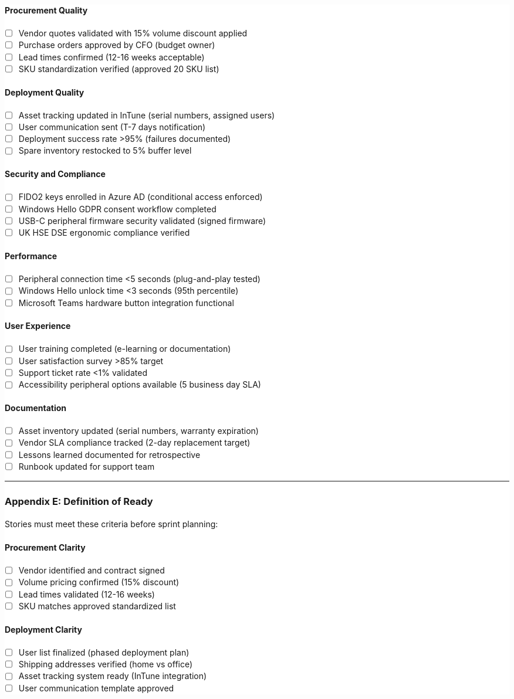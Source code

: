 #### Procurement Quality
- [ ] Vendor quotes validated with 15% volume discount applied
- [ ] Purchase orders approved by CFO (budget owner)
- [ ] Lead times confirmed (12-16 weeks acceptable)
- [ ] SKU standardization verified (approved 20 SKU list)

#### Deployment Quality
- [ ] Asset tracking updated in InTune (serial numbers, assigned users)
- [ ] User communication sent (T-7 days notification)
- [ ] Deployment success rate >95% (failures documented)
- [ ] Spare inventory restocked to 5% buffer level

#### Security and Compliance
- [ ] FIDO2 keys enrolled in Azure AD (conditional access enforced)
- [ ] Windows Hello GDPR consent workflow completed
- [ ] USB-C peripheral firmware security validated (signed firmware)
- [ ] UK HSE DSE ergonomic compliance verified

#### Performance
- [ ] Peripheral connection time <5 seconds (plug-and-play tested)
- [ ] Windows Hello unlock time <3 seconds (95th percentile)
- [ ] Microsoft Teams hardware button integration functional

#### User Experience
- [ ] User training completed (e-learning or documentation)
- [ ] User satisfaction survey >85% target
- [ ] Support ticket rate <1% validated
- [ ] Accessibility peripheral options available (5 business day SLA)

#### Documentation
- [ ] Asset inventory updated (serial numbers, warranty expiration)
- [ ] Vendor SLA compliance tracked (2-day replacement target)
- [ ] Lessons learned documented for retrospective
- [ ] Runbook updated for support team

---

### Appendix E: Definition of Ready

Stories must meet these criteria before sprint planning:

#### Procurement Clarity
- [ ] Vendor identified and contract signed
- [ ] Volume pricing confirmed (15% discount)
- [ ] Lead times validated (12-16 weeks)
- [ ] SKU matches approved standardized list

#### Deployment Clarity
- [ ] User list finalized (phased deployment plan)
- [ ] Shipping addresses verified (home vs office)
- [ ] Asset tracking system ready (InTune integration)
- [ ] User communication template approved
